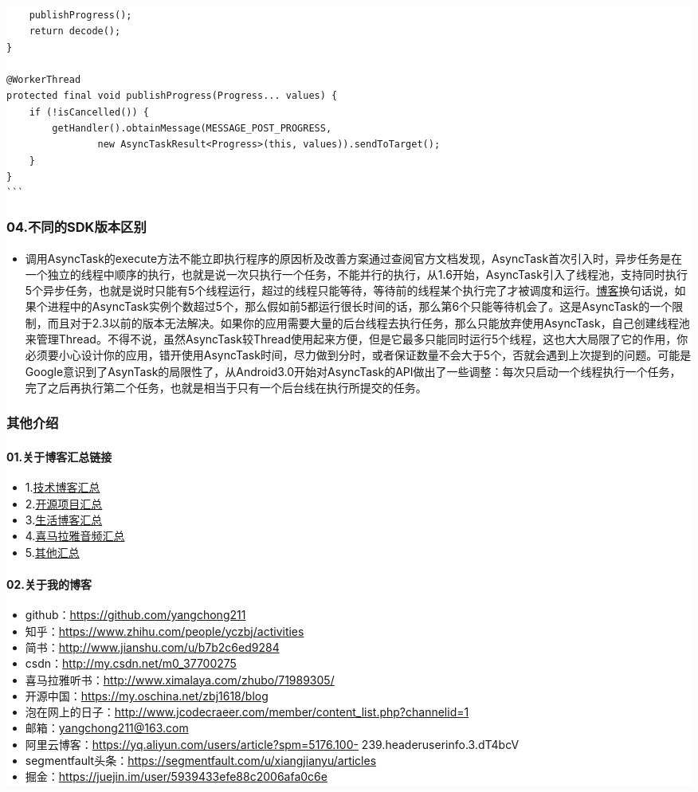         publishProgress();
        return decode();
    }
    
    @WorkerThread
    protected final void publishProgress(Progress... values) {
        if (!isCancelled()) {
            getHandler().obtainMessage(MESSAGE_POST_PROGRESS,
                    new AsyncTaskResult<Progress>(this, values)).sendToTarget();
        }
    }
    ```


### 04.不同的SDK版本区别
- 调用AsyncTask的execute方法不能立即执行程序的原因析及改善方案通过查阅官方文档发现，AsyncTask首次引入时，异步任务是在一个独立的线程中顺序的执行，也就是说一次只执行一个任务，不能并行的执行，从1.6开始，AsyncTask引入了线程池，支持同时执行5个异步任务，也就是说时只能有5个线程运行，超过的线程只能等待，等待前的线程某个执行完了才被调度和运行。[博客](https://github.com/yangchong211/YCBlogs)换句话说，如果个进程中的AsyncTask实例个数超过5个，那么假如前5都运行很长时间的话，那么第6个只能等待机会了。这是AsyncTask的一个限制，而且对于2.3以前的版本无法解决。如果你的应用需要大量的后台线程去执行任务，那么只能放弃使用AsyncTask，自己创建线程池来管理Thread。不得不说，虽然AsyncTask较Thread使用起来方便，但是它最多只能同时运行5个线程，这也大大局限了它的作用，你必须要小心设计你的应用，错开使用AsyncTask时间，尽力做到分时，或者保证数量不会大于5个，否就会遇到上次提到的问题。可能是Google意识到了AsynTask的局限性了，从Android3.0开始对AsyncTask的API做出了一些调整：每次只启动一个线程执行一个任务，完了之后再执行第二个任务，也就是相当于只有一个后台线在执行所提交的任务。





### 其他介绍
#### 01.关于博客汇总链接
- 1.[技术博客汇总](https://www.jianshu.com/p/614cb839182c)
- 2.[开源项目汇总](https://blog.csdn.net/m0_37700275/article/details/80863574)
- 3.[生活博客汇总](https://blog.csdn.net/m0_37700275/article/details/79832978)
- 4.[喜马拉雅音频汇总](https://www.jianshu.com/p/f665de16d1eb)
- 5.[其他汇总](https://www.jianshu.com/p/53017c3fc75d)



#### 02.关于我的博客
- github：https://github.com/yangchong211
- 知乎：https://www.zhihu.com/people/yczbj/activities
- 简书：http://www.jianshu.com/u/b7b2c6ed9284
- csdn：http://my.csdn.net/m0_37700275
- 喜马拉雅听书：http://www.ximalaya.com/zhubo/71989305/
- 开源中国：https://my.oschina.net/zbj1618/blog
- 泡在网上的日子：http://www.jcodecraeer.com/member/content_list.php?channelid=1
- 邮箱：yangchong211@163.com
- 阿里云博客：https://yq.aliyun.com/users/article?spm=5176.100- 239.headeruserinfo.3.dT4bcV
- segmentfault头条：https://segmentfault.com/u/xiangjianyu/articles
- 掘金：https://juejin.im/user/5939433efe88c2006afa0c6e












